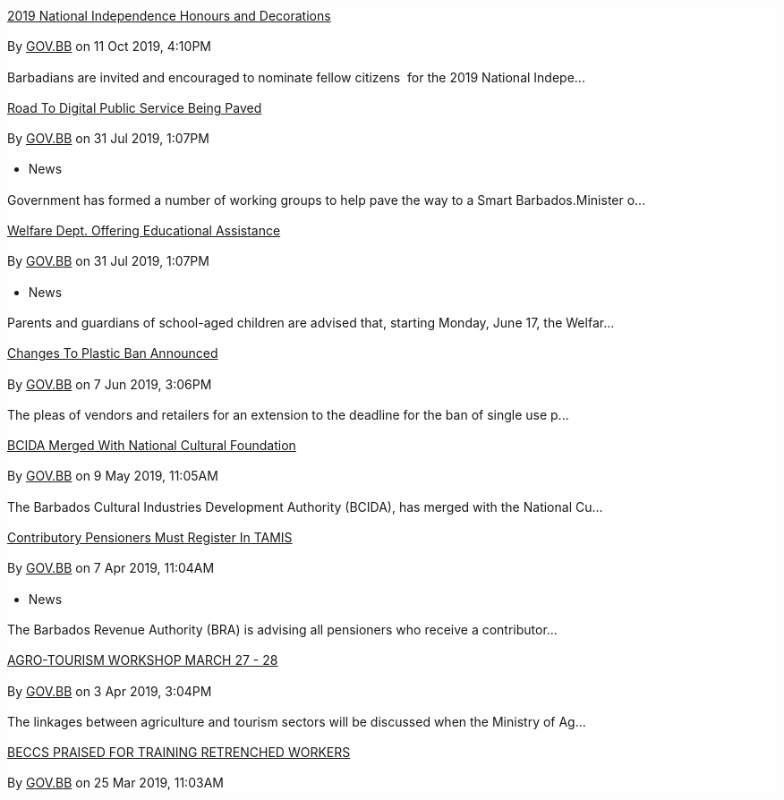 [2019 National Independence Honours and Decorations](#)

By [GOV.BB](#)
on 11 Oct 2019, 4:10PM

Barbadians are invited and encouraged to nominate fellow citizens  for the 2019 National Indepe...

[Road To Digital Public Service Being Paved](#)

By [GOV.BB](#)
on 31 Jul 2019, 1:07PM

- News

Government has formed a number of working groups to help pave the way to a Smart Barbados.Minister o...

[Welfare Dept. Offering Educational Assistance](#)

By [GOV.BB](#)
on 31 Jul 2019, 1:07PM

- News

Parents and guardians of school-aged children are advised that, starting Monday, June 17, the Welfar...

[Changes To Plastic Ban Announced](#)

By [GOV.BB](#)
on 7 Jun 2019, 3:06PM

The pleas of vendors and retailers for an extension to the deadline for the ban of single use p...

[BCIDA Merged With National Cultural Foundation](#)

By [GOV.BB](#)
on 9 May 2019, 11:05AM

The Barbados Cultural Industries Development Authority (BCIDA), has merged with the National Cu...

[Contributory Pensioners Must Register In TAMIS](#)

By [GOV.BB](#)
on 7 Apr 2019, 11:04AM

- News

The Barbados Revenue Authority (BRA)
is advising all pensioners who receive a contributor...

[AGRO-TOURISM WORKSHOP MARCH 27 - 28](#)

By [GOV.BB](#)
on 3 Apr 2019, 3:04PM

The linkages between agriculture and tourism sectors will be
discussed when the Ministry of Ag...

[BECCS PRAISED FOR TRAINING RETRENCHED WORKERS](#)

By [GOV.BB](#)
on 25 Mar 2019, 11:03AM

